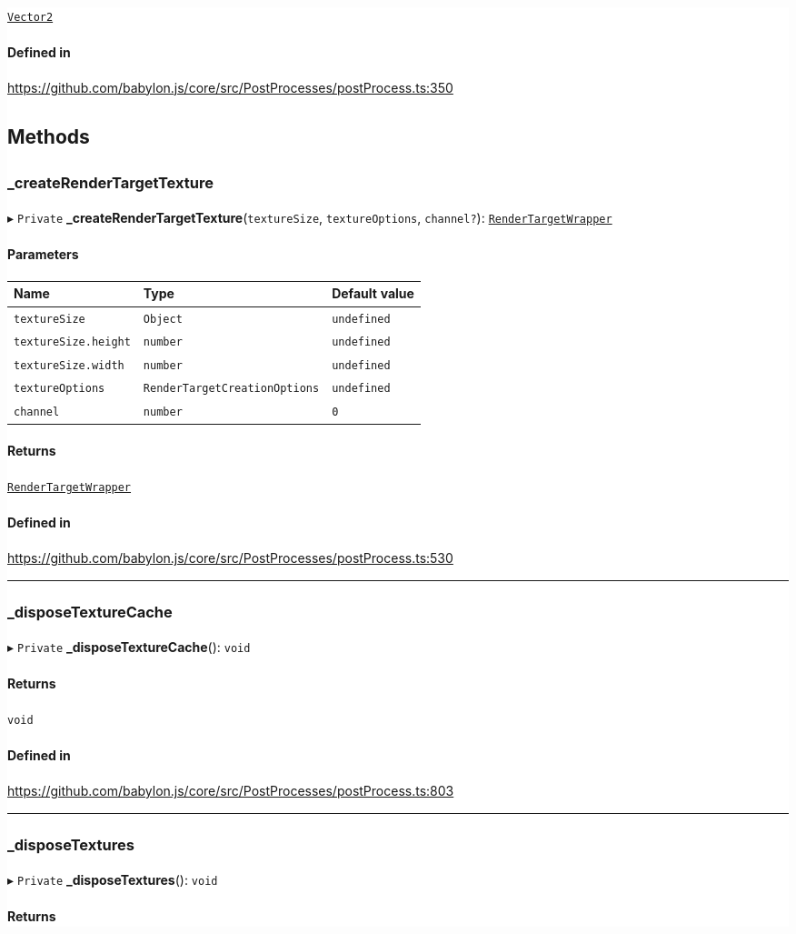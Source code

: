 [`Vector2`](Vector2.md)

#### Defined in

https://github.com/babylon.js/core/src/PostProcesses/postProcess.ts:350

## Methods

### \_createRenderTargetTexture

▸ `Private` **_createRenderTargetTexture**(`textureSize`, `textureOptions`, `channel?`): [`RenderTargetWrapper`](RenderTargetWrapper.md)

#### Parameters

| Name | Type | Default value |
| :------ | :------ | :------ |
| `textureSize` | `Object` | `undefined` |
| `textureSize.height` | `number` | `undefined` |
| `textureSize.width` | `number` | `undefined` |
| `textureOptions` | `RenderTargetCreationOptions` | `undefined` |
| `channel` | `number` | `0` |

#### Returns

[`RenderTargetWrapper`](RenderTargetWrapper.md)

#### Defined in

https://github.com/babylon.js/core/src/PostProcesses/postProcess.ts:530

___

### \_disposeTextureCache

▸ `Private` **_disposeTextureCache**(): `void`

#### Returns

`void`

#### Defined in

https://github.com/babylon.js/core/src/PostProcesses/postProcess.ts:803

___

### \_disposeTextures

▸ `Private` **_disposeTextures**(): `void`

#### Returns
